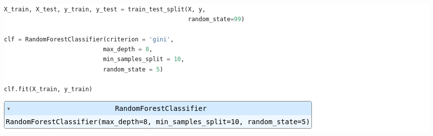 
```python
X_train, X_test, y_train, y_test = train_test_split(X, y,
                                                    random_state=99)

clf = RandomForestClassifier(criterion = 'gini',
                            max_depth = 8,
                            min_samples_split = 10,
                            random_state = 5)

clf.fit(X_train, y_train)
```




<style>#sk-container-id-1 {color: black;background-color: white;}#sk-container-id-1 pre{padding: 0;}#sk-container-id-1 div.sk-toggleable {background-color: white;}#sk-container-id-1 label.sk-toggleable__label {cursor: pointer;display: block;width: 100%;margin-bottom: 0;padding: 0.3em;box-sizing: border-box;text-align: center;}#sk-container-id-1 label.sk-toggleable__label-arrow:before {content: "▸";float: left;margin-right: 0.25em;color: #696969;}#sk-container-id-1 label.sk-toggleable__label-arrow:hover:before {color: black;}#sk-container-id-1 div.sk-estimator:hover label.sk-toggleable__label-arrow:before {color: black;}#sk-container-id-1 div.sk-toggleable__content {max-height: 0;max-width: 0;overflow: hidden;text-align: left;background-color: #f0f8ff;}#sk-container-id-1 div.sk-toggleable__content pre {margin: 0.2em;color: black;border-radius: 0.25em;background-color: #f0f8ff;}#sk-container-id-1 input.sk-toggleable__control:checked~div.sk-toggleable__content {max-height: 200px;max-width: 100%;overflow: auto;}#sk-container-id-1 input.sk-toggleable__control:checked~label.sk-toggleable__label-arrow:before {content: "▾";}#sk-container-id-1 div.sk-estimator input.sk-toggleable__control:checked~label.sk-toggleable__label {background-color: #d4ebff;}#sk-container-id-1 div.sk-label input.sk-toggleable__control:checked~label.sk-toggleable__label {background-color: #d4ebff;}#sk-container-id-1 input.sk-hidden--visually {border: 0;clip: rect(1px 1px 1px 1px);clip: rect(1px, 1px, 1px, 1px);height: 1px;margin: -1px;overflow: hidden;padding: 0;position: absolute;width: 1px;}#sk-container-id-1 div.sk-estimator {font-family: monospace;background-color: #f0f8ff;border: 1px dotted black;border-radius: 0.25em;box-sizing: border-box;margin-bottom: 0.5em;}#sk-container-id-1 div.sk-estimator:hover {background-color: #d4ebff;}#sk-container-id-1 div.sk-parallel-item::after {content: "";width: 100%;border-bottom: 1px solid gray;flex-grow: 1;}#sk-container-id-1 div.sk-label:hover label.sk-toggleable__label {background-color: #d4ebff;}#sk-container-id-1 div.sk-serial::before {content: "";position: absolute;border-left: 1px solid gray;box-sizing: border-box;top: 0;bottom: 0;left: 50%;z-index: 0;}#sk-container-id-1 div.sk-serial {display: flex;flex-direction: column;align-items: center;background-color: white;padding-right: 0.2em;padding-left: 0.2em;position: relative;}#sk-container-id-1 div.sk-item {position: relative;z-index: 1;}#sk-container-id-1 div.sk-parallel {display: flex;align-items: stretch;justify-content: center;background-color: white;position: relative;}#sk-container-id-1 div.sk-item::before, #sk-container-id-1 div.sk-parallel-item::before {content: "";position: absolute;border-left: 1px solid gray;box-sizing: border-box;top: 0;bottom: 0;left: 50%;z-index: -1;}#sk-container-id-1 div.sk-parallel-item {display: flex;flex-direction: column;z-index: 1;position: relative;background-color: white;}#sk-container-id-1 div.sk-parallel-item:first-child::after {align-self: flex-end;width: 50%;}#sk-container-id-1 div.sk-parallel-item:last-child::after {align-self: flex-start;width: 50%;}#sk-container-id-1 div.sk-parallel-item:only-child::after {width: 0;}#sk-container-id-1 div.sk-dashed-wrapped {border: 1px dashed gray;margin: 0 0.4em 0.5em 0.4em;box-sizing: border-box;padding-bottom: 0.4em;background-color: white;}#sk-container-id-1 div.sk-label label {font-family: monospace;font-weight: bold;display: inline-block;line-height: 1.2em;}#sk-container-id-1 div.sk-label-container {text-align: center;}#sk-container-id-1 div.sk-container {/* jupyter's `normalize.less` sets `[hidden] { display: none; }` but bootstrap.min.css set `[hidden] { display: none !important; }` so we also need the `!important` here to be able to override the default hidden behavior on the sphinx rendered scikit-learn.org. See: https://github.com/scikit-learn/scikit-learn/issues/21755 */display: inline-block !important;position: relative;}#sk-container-id-1 div.sk-text-repr-fallback {display: none;}</style><div id="sk-container-id-1" class="sk-top-container"><div class="sk-text-repr-fallback"><pre>RandomForestClassifier(max_depth=8, min_samples_split=10, random_state=5)</pre><b>In a Jupyter environment, please rerun this cell to show the HTML representation or trust the notebook. <br />On GitHub, the HTML representation is unable to render, please try loading this page with nbviewer.org.</b></div><div class="sk-container" hidden><div class="sk-item"><div class="sk-estimator sk-toggleable"><input class="sk-toggleable__control sk-hidden--visually" id="sk-estimator-id-1" type="checkbox" checked><label for="sk-estimator-id-1" class="sk-toggleable__label sk-toggleable__label-arrow">RandomForestClassifier</label><div class="sk-toggleable__content"><pre>RandomForestClassifier(max_depth=8, min_samples_split=10, random_state=5)</pre></div></div></div></div></div>

